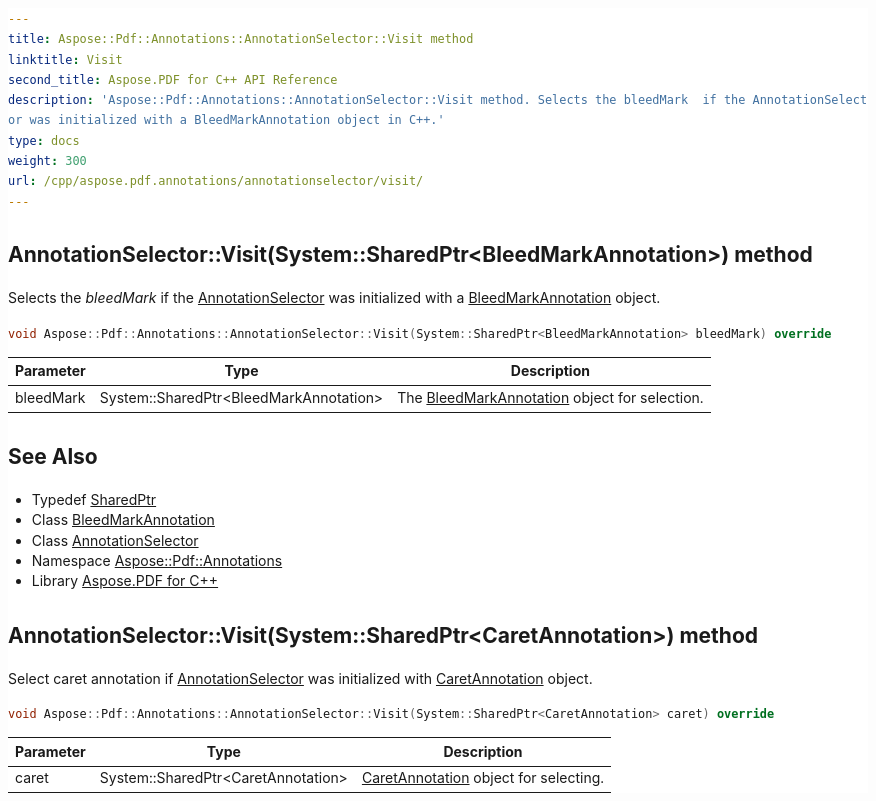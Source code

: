 ```yaml
---
title: Aspose::Pdf::Annotations::AnnotationSelector::Visit method
linktitle: Visit
second_title: Aspose.PDF for C++ API Reference
description: 'Aspose::Pdf::Annotations::AnnotationSelector::Visit method. Selects the bleedMark  if the AnnotationSelector was initialized with a BleedMarkAnnotation object in C++.'
type: docs
weight: 300
url: /cpp/aspose.pdf.annotations/annotationselector/visit/
---
```

## AnnotationSelector::Visit(System::SharedPtr\<BleedMarkAnnotation\>) method


Selects the *bleedMark*  if the [AnnotationSelector](../) was initialized with a [BleedMarkAnnotation](../../bleedmarkannotation/) object.

```cpp
void Aspose::Pdf::Annotations::AnnotationSelector::Visit(System::SharedPtr<BleedMarkAnnotation> bleedMark) override
```


| Parameter | Type | Description |
| --- | --- | --- |
| bleedMark | System::SharedPtr\<BleedMarkAnnotation\> | The [BleedMarkAnnotation](../../bleedmarkannotation/) object for selection. |

## See Also

* Typedef [SharedPtr](../../../system/sharedptr/)
* Class [BleedMarkAnnotation](../../bleedmarkannotation/)
* Class [AnnotationSelector](../)
* Namespace [Aspose::Pdf::Annotations](../../)
* Library [Aspose.PDF for C++](../../../)
## AnnotationSelector::Visit(System::SharedPtr\<CaretAnnotation\>) method


Select caret annotation if [AnnotationSelector](../) was initialized with [CaretAnnotation](../../caretannotation/) object.

```cpp
void Aspose::Pdf::Annotations::AnnotationSelector::Visit(System::SharedPtr<CaretAnnotation> caret) override
```


| Parameter | Type | Description |
| --- | --- | --- |
| caret | System::SharedPtr\<CaretAnnotation\> | [CaretAnnotation](../../caretannotation/) object for selecting. |

